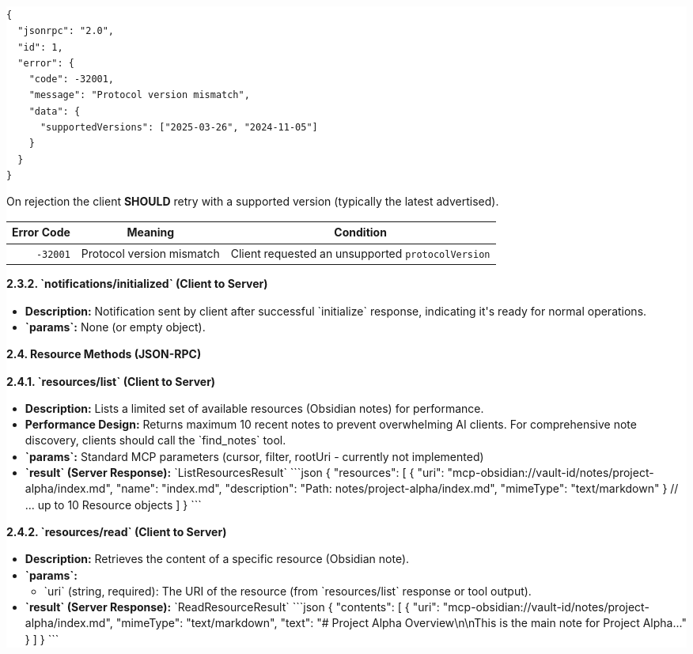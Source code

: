 ```jsonc
{
  "jsonrpc": "2.0",
  "id": 1,
  "error": {
    "code": -32001,
    "message": "Protocol version mismatch",
    "data": {
      "supportedVersions": ["2025-03-26", "2024-11-05"]
    }
  }
}
```

On rejection the client **SHOULD** retry with a supported version (typically the latest advertised).

| Error Code | Meaning | Condition |
|-----------:|---------|-----------|
| `-32001` | Protocol version mismatch | Client requested an unsupported `protocolVersion` |

**2.3.2. \`notifications/initialized\` (Client to Server)**
*   **Description:** Notification sent by client after successful \`initialize\` response, indicating it's ready for normal operations.
*   **\`params\`:** None (or empty object).

**2.4. Resource Methods (JSON-RPC)**

**2.4.1. \`resources/list\` (Client to Server)**
*   **Description:** Lists a limited set of available resources (Obsidian notes) for performance.
*   **Performance Design:** Returns maximum 10 recent notes to prevent overwhelming AI clients. For comprehensive note discovery, clients should call the \`find_notes\` tool.
*   **\`params\`:** Standard MCP parameters (cursor, filter, rootUri - currently not implemented)
*   **\`result\` (Server Response):** \`ListResourcesResult\`
    \`\`\`json
    {
      "resources": [
        {
          "uri": "mcp-obsidian://vault-id/notes/project-alpha/index.md",
          "name": "index.md",
          "description": "Path: notes/project-alpha/index.md",
          "mimeType": "text/markdown"
        }
        // ... up to 10 Resource objects
      ]
    }
    \`\`\`

**2.4.2. \`resources/read\` (Client to Server)**
*   **Description:** Retrieves the content of a specific resource (Obsidian note).
*   **\`params\`:**
    *   \`uri\` (string, required): The URI of the resource (from \`resources/list\` response or tool output).
*   **\`result\` (Server Response):** \`ReadResourceResult\`
    \`\`\`json
    {
      "contents": [
        {
          "uri": "mcp-obsidian://vault-id/notes/project-alpha/index.md",
          "mimeType": "text/markdown",
          "text": "# Project Alpha Overview\\n\\nThis is the main note for Project Alpha..."
        }
      ]
    }
    \`\`\`
